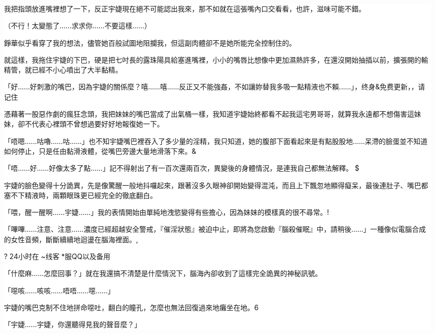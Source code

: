 

我把指頭放進嘴裡想了一下，反正宇婕現在絕不可能認出我來，那不如就在這張嘴內口交看看，也許，滋味可能不錯。



（不行！太變態了......求求你......不要這樣......）



錚華似乎看穿了我的想法，儘管她百般試圖地阻攔我，但這副肉體卻不是她所能完全控制住的。





就這樣，我拖住宇婕的下巴，硬是把七吋長的露珠陽具給塞進嘴裡，小小的嘴唇比想像中更加濕熱許多，在還沒開始抽插以前，擴張開的輸精管，就已經不小心噴出了大半黏精。





「好......好刺激的嘴巴，因為宇婕的關係麼？嘻......嘻......反正又不能強姦，不如讓妳替我多吸一點精液也不賴......」，终身&免费更新，，请记住





憑藉著一股惡作劇的瘋狂念頭，我把妹妹的嘴巴當成了出氣桶一樣，我知道宇婕始終都看不起我這宅男哥哥，就算我永遠都不想傷害這妹妹，卻不代表心裡頭不曾想過要好好地報復她一下。





「唔嗯......咕嚕......咕......」也不知宇婕嘴巴裡吞入了多少量的淫精，我只知道，她的腹部下面看起來是有點股股地......呆滯的臉蛋並不知道如何停止，只是任由黏滑液體，從嘴巴旁邊大量地滑落下來。&





「唔......好......好像太多了點......」記不得射出了有一百次還兩百次，異變後的身體情況，是連我自己都無法解釋。 $





宇婕的臉色變得十分詭異，先是像驚醒一般地抖囉起來，跟著沒多久眼神卻開始變得混沌，而且上下飄忽地顯得癡呆，最後連肚子、嘴巴都塞不下精液時，兩顆眼珠更已經完全的徹底翻白。



「喂，醒一醒啊......宇婕......」我的表情開始由單純地洩慾變得有些擔心，因為妹妹的模樣真的很不尋常。!





「嗶嗶......注意、注意......濃度已經超越安全警戒，『催淫狀態』被迫中止，即將為您啟動『腦殺催眠』中，請稍後......」一種像似電腦合成的女性音頻，斷斷續續地迴盪在腦海裡面。,



? 24小时在 ~线客 *服QQ以及备用



「什麼麻......怎麼回事？」就在我還搞不清楚是什麼情況下，腦海內卻收到了這樣完全詭異的神秘訊號。



「噁咳......咳咳......唔唔......噁......」



宇婕的嘴巴克制不住地拼命噁吐，翻白的瞳孔，怎麼也無法回復過來地癱坐在地。6



「宇婕......宇婕，你還聽得見我的聲音麼？」
